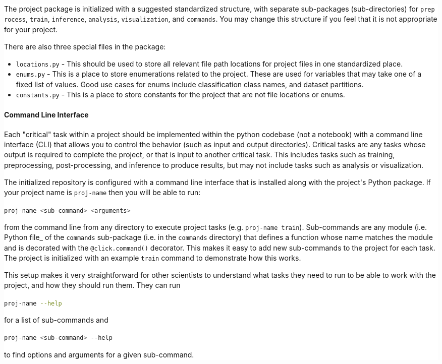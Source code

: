 The project package is initialized with a suggested standardized structure,
with separate sub-packages (sub-directories) for `preprocess`, `train`,
`inference`, `analysis`, `visualization`, and `commands`. You may change this
structure if you feel that it is not appropriate for your project.

There are also three special files in the package:

- `locations.py` - This should be used to store all relevant file path
  locations for project files in one standardized place.
- `enums.py` - This is a place to store enumerations related to the project.
  These are used for variables that may take one of a fixed list of values.
  Good use cases for enums include classification class names, and dataset
  partitions.
- `constants.py` - This is a place to store constants for the project that are
  not file locations or enums.

#### Command Line Interface

Each "critical" task within a project should be implemented within the python
codebase (not a notebook) with a command line interface (CLI) that allows you
to control the behavior (such as input and output directories). Critical tasks
are any tasks whose output is required to complete the project, or that is
input to another critical task. This includes tasks such as training,
preprocessing, post-processing, and inference to produce results, but may not
include tasks such as analysis or visualization.

The initialized repository is configured with a command line interface that
is installed along with the project's Python package. If your project name
is `proj-name` then you will be able to run:

```bash
proj-name <sub-command> <arguments>
```

from the command line from any directory to execute project tasks (e.g.
`proj-name train`). Sub-commands are any module (i.e. Python file_ of the
`commands` sub-package (i.e. in the `commands` directory) that defines a
function whose name matches the module and is decorated with the
`@click.command()` decorator. This makes it easy to add new sub-commands to the
project for each task. The project is initialized with an example `train`
command to demonstrate how this works.

This setup makes it very straightforward for other scientists to understand
what tasks they need to run to be able to work with the project, and how they
should run them. They can run

```bash
proj-name --help
```

for a list of sub-commands and

```bash
proj-name <sub-command> --help
```

to find options and arguments for a given sub-command.
